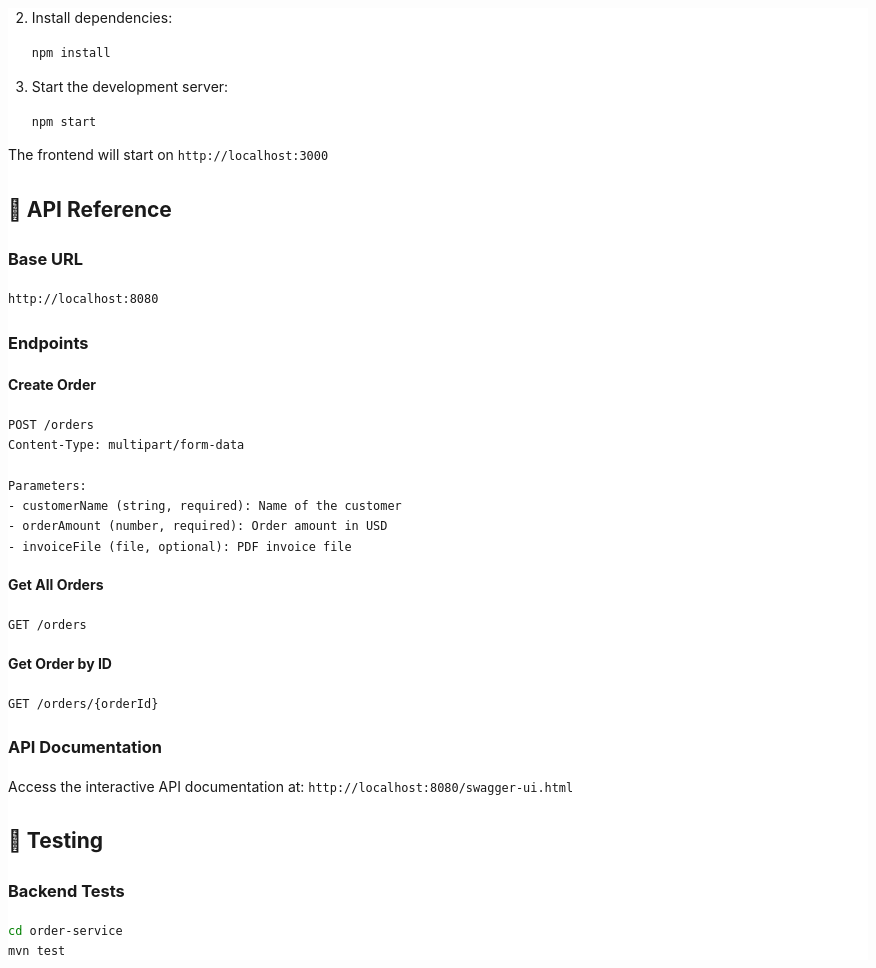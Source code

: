 2. Install dependencies:
   ```bash
   npm install
   ```

3. Start the development server:
   ```bash
   npm start
   ```

The frontend will start on `http://localhost:3000`

## 📡 API Reference

### Base URL
```
http://localhost:8080
```

### Endpoints

#### Create Order
```http
POST /orders
Content-Type: multipart/form-data

Parameters:
- customerName (string, required): Name of the customer
- orderAmount (number, required): Order amount in USD
- invoiceFile (file, optional): PDF invoice file
```

#### Get All Orders
```http
GET /orders
```

#### Get Order by ID
```http
GET /orders/{orderId}
```

### API Documentation
Access the interactive API documentation at: `http://localhost:8080/swagger-ui.html`

## 🧪 Testing

### Backend Tests
```bash
cd order-service
mvn test
```
